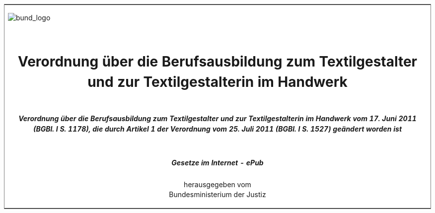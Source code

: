 <span id="DECKBLATT.html"></span>

<table border="0" frame="border" width="100%">

<tr valign="top">

<td align="left">

![bund\_logo](BfJ_2021_Web_de_de.gif)

</td>

<td align="right">

 

</td>

</tr>

<tr align="center" valign="middle">

<td colspan="2">

# Verordnung über die Berufsausbildung zum Textilgestalter und zur Textilgestalterin im Handwerk

</td>

</tr>

<tr align="center" valign="middle">

<td colspan="2">

##### Verordnung über die Berufsausbildung zum Textilgestalter und zur Textilgestalterin im Handwerk vom 17. Juni 2011 (BGBl. I S. 1178), die durch Artikel 1 der Verordnung vom 25. Juli 2011 (BGBl. I S. 1527) geändert worden ist

</td>

</tr>

<tr align="center" valign="middle">

<td colspan="2">

  
  

##### Gesetze im Internet - ePub  
  
herausgegeben vom  
Bundesministerium der Justiz

</td>

</tr>

<tr align="center" valign="bottom">

